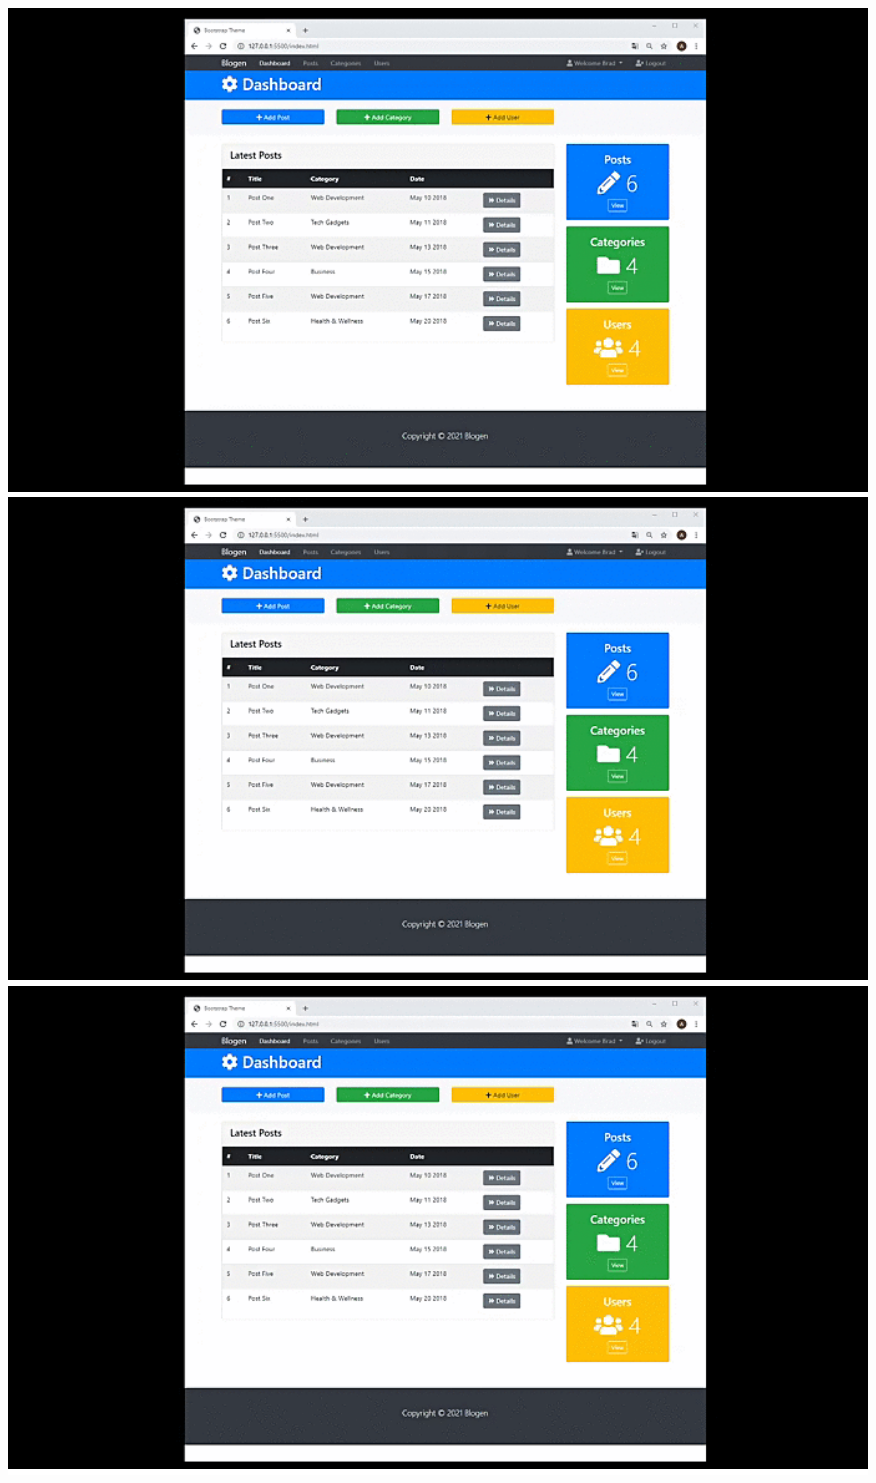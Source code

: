 <div align="center">
  <img src="screenshot/00.gif" width="100%" height="auto">
  <img src="screenshot/01.gif" width="100%" height="auto">
  <img src="screenshot/02.gif" width="100%" height="auto">